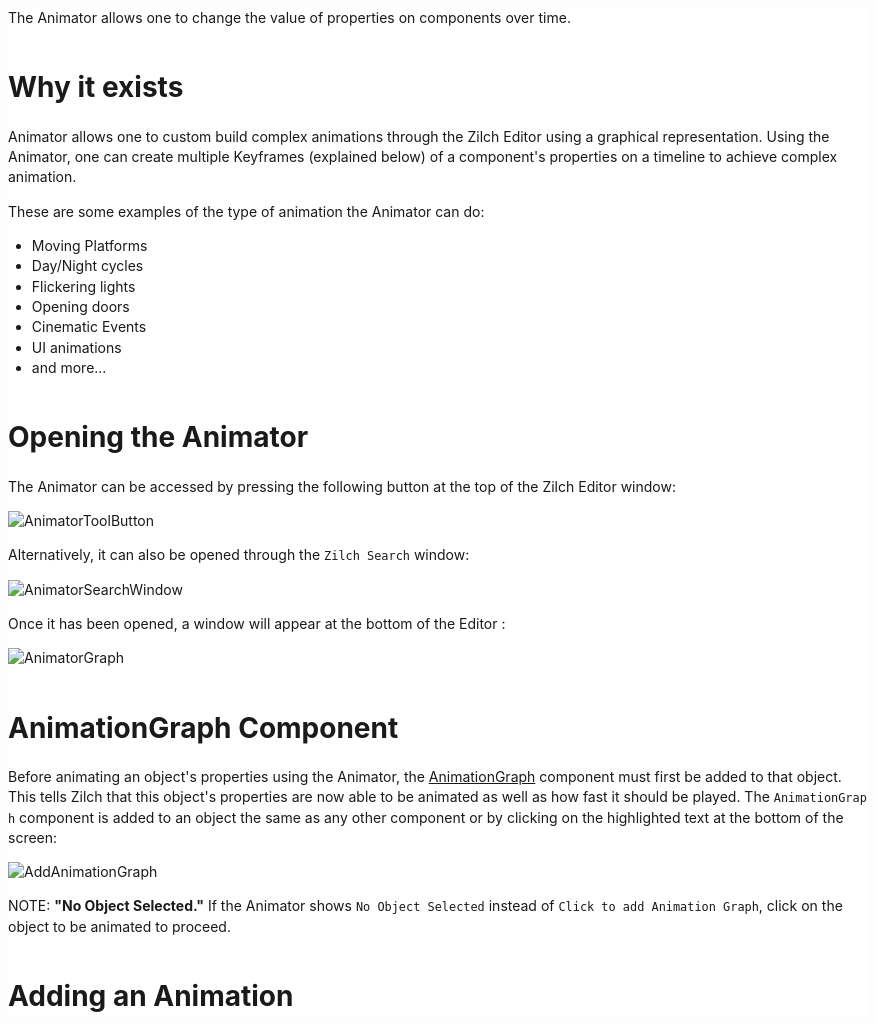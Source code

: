 The Animator allows one to change the value of properties on components over time.

 # Why it exists

Animator allows one to custom build complex animations through the Zilch Editor using a graphical representation. Using the Animator, one can create multiple Keyframes (explained below) of a component's properties on a timeline to achieve complex animation.

These are some examples of the type of animation the Animator can do:
 -   Moving Platforms
 -  Day/Night cycles
 -  Flickering lights
 -  Opening doors
 -  Cinematic Events
 -  UI animations
 -  and more...

 # Opening the Animator

The Animator can be accessed by pressing the following button at the top of the Zilch Editor window:


![AnimatorToolButton](https://raw.githubusercontent.com/ZilchEngine/ZilchFiles/master/doc_files/47602.png)


Alternatively, it can also be opened through the `Zilch Search` window:


![AnimatorSearchWindow](https://raw.githubusercontent.com/ZilchEngine/ZilchFiles/master/doc_files/47604.png)


Once it has been opened, a window will appear at the bottom of the Editor :


![AnimatorGraph](https://raw.githubusercontent.com/ZilchEngine/ZilchFiles/master/doc_files/47606.png)


 # AnimationGraph Component

Before animating an object's properties using the Animator, the [AnimationGraph](https://github.com/ZilchEngine/ZilchDocs/blob/master/code_reference/class_reference/animationgraph.md) component must first be added to that object. This tells Zilch that this object's properties are now able to be animated as well as how fast it should be played. The `AnimationGraph` component is added to an object the same as any other component or by clicking on the highlighted text at the bottom of the screen:


![AddAnimationGraph](https://raw.githubusercontent.com/ZilchEngine/ZilchFiles/master/doc_files/47608.png)

NOTE: **"No Object Selected."**  If the Animator shows `No Object Selected` instead of `Click to add Animation Graph`, click on the object to be animated to proceed.

 # Adding an Animation
